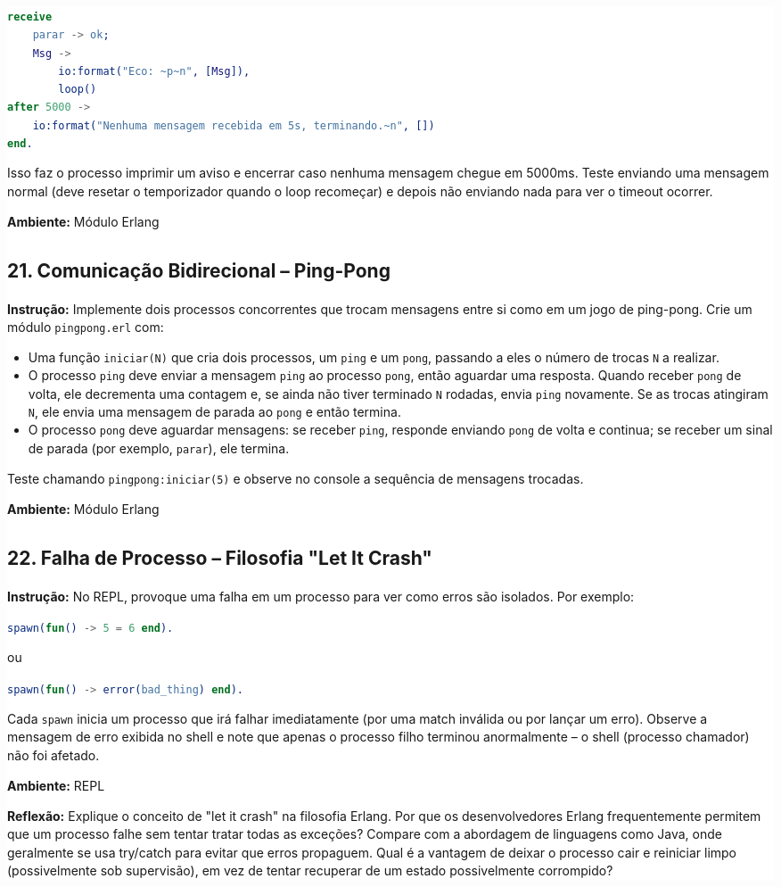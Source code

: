 ```erlang
receive
    parar -> ok;
    Msg ->
        io:format("Eco: ~p~n", [Msg]),
        loop()
after 5000 ->
    io:format("Nenhuma mensagem recebida em 5s, terminando.~n", [])
end.
```

Isso faz o processo imprimir um aviso e encerrar caso nenhuma mensagem chegue em 5000ms. Teste enviando uma mensagem normal (deve resetar o temporizador quando o loop recomeçar) e depois não enviando nada para ver o timeout ocorrer.

**Ambiente:** Módulo Erlang

## 21. Comunicação Bidirecional – Ping-Pong

**Instrução:** Implemente dois processos concorrentes que trocam mensagens entre si como em um jogo de ping-pong. Crie um módulo `pingpong.erl` com:

- Uma função `iniciar(N)` que cria dois processos, um `ping` e um `pong`, passando a eles o número de trocas `N` a realizar.
- O processo `ping` deve enviar a mensagem `ping` ao processo `pong`, então aguardar uma resposta. Quando receber `pong` de volta, ele decrementa uma contagem e, se ainda não tiver terminado `N` rodadas, envia `ping` novamente. Se as trocas atingiram `N`, ele envia uma mensagem de parada ao `pong` e então termina.
- O processo `pong` deve aguardar mensagens: se receber `ping`, responde enviando `pong` de volta e continua; se receber um sinal de parada (por exemplo, `parar`), ele termina.

Teste chamando `pingpong:iniciar(5)` e observe no console a sequência de mensagens trocadas.

**Ambiente:** Módulo Erlang

## 22. Falha de Processo – Filosofia "Let It Crash"

**Instrução:** No REPL, provoque uma falha em um processo para ver como erros são isolados. Por exemplo:

```erlang
spawn(fun() -> 5 = 6 end).
```

ou

```erlang
spawn(fun() -> error(bad_thing) end).
```

Cada `spawn` inicia um processo que irá falhar imediatamente (por uma match inválida ou por lançar um erro). Observe a mensagem de erro exibida no shell e note que apenas o processo filho terminou anormalmente – o shell (processo chamador) não foi afetado.

**Ambiente:** REPL

**Reflexão:** Explique o conceito de "let it crash" na filosofia Erlang. Por que os desenvolvedores Erlang frequentemente permitem que um processo falhe sem tentar tratar todas as exceções? Compare com a abordagem de linguagens como Java, onde geralmente se usa try/catch para evitar que erros propaguem. Qual é a vantagem de deixar o processo cair e reiniciar limpo (possivelmente sob supervisão), em vez de tentar recuperar de um estado possivelmente corrompido?

